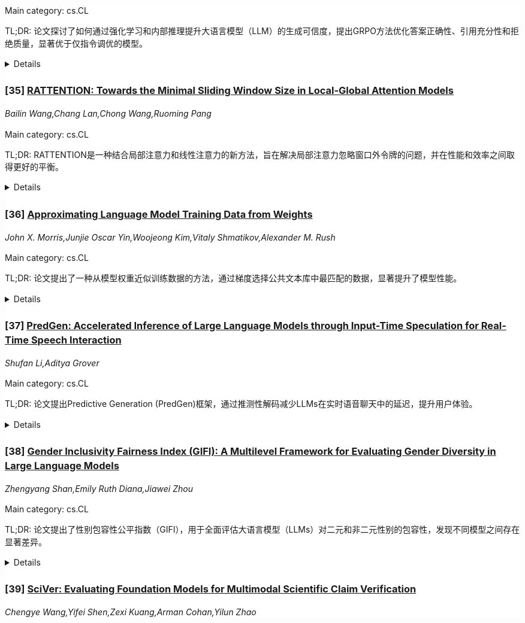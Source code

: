 Main category: cs.CL

TL;DR: 论文探讨了如何通过强化学习和内部推理提升大语言模型（LLM）的生成可信度，提出GRPO方法优化答案正确性、引用充分性和拒绝质量，显著优于仅指令调优的模型。


<details><summary>Details</summary></details>


### [35] [RATTENTION: Towards the Minimal Sliding Window Size in Local-Global Attention Models](https://arxiv.org/abs/2506.15545)
*Bailin Wang,Chang Lan,Chong Wang,Ruoming Pang*

Main category: cs.CL

TL;DR: RATTENTION是一种结合局部注意力和线性注意力的新方法，旨在解决局部注意力忽略窗口外令牌的问题，并在性能和效率之间取得更好的平衡。


<details><summary>Details</summary></details>


### [36] [Approximating Language Model Training Data from Weights](https://arxiv.org/abs/2506.15553)
*John X. Morris,Junjie Oscar Yin,Woojeong Kim,Vitaly Shmatikov,Alexander M. Rush*

Main category: cs.CL

TL;DR: 论文提出了一种从模型权重近似训练数据的方法，通过梯度选择公共文本库中最匹配的数据，显著提升了模型性能。


<details><summary>Details</summary></details>


### [37] [PredGen: Accelerated Inference of Large Language Models through Input-Time Speculation for Real-Time Speech Interaction](https://arxiv.org/abs/2506.15556)
*Shufan Li,Aditya Grover*

Main category: cs.CL

TL;DR: 论文提出Predictive Generation (PredGen)框架，通过推测性解码减少LLMs在实时语音聊天中的延迟，提升用户体验。


<details><summary>Details</summary></details>


### [38] [Gender Inclusivity Fairness Index (GIFI): A Multilevel Framework for Evaluating Gender Diversity in Large Language Models](https://arxiv.org/abs/2506.15568)
*Zhengyang Shan,Emily Ruth Diana,Jiawei Zhou*

Main category: cs.CL

TL;DR: 论文提出了性别包容性公平指数（GIFI），用于全面评估大语言模型（LLMs）对二元和非二元性别的包容性，发现不同模型之间存在显著差异。


<details><summary>Details</summary></details>


### [39] [SciVer: Evaluating Foundation Models for Multimodal Scientific Claim Verification](https://arxiv.org/abs/2506.15569)
*Chengye Wang,Yifei Shen,Zexi Kuang,Arman Cohan,Yilun Zhao*

